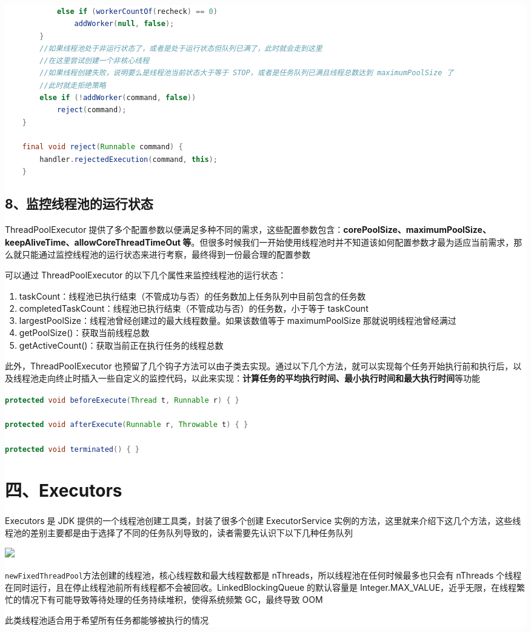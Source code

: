 ```java
            else if (workerCountOf(recheck) == 0)
                addWorker(null, false);
        }
        //如果线程池处于非运行状态了，或者是处于运行状态但队列已满了，此时就会走到这里
        //在这里尝试创建一个非核心线程
        //如果线程创建失败，说明要么是线程池当前状态大于等于 STOP，或者是任务队列已满且线程总数达到 maximumPoolSize 了
        //此时就走拒绝策略
        else if (!addWorker(command, false))
            reject(command);
    }

	final void reject(Runnable command) {
        handler.rejectedExecution(command, this);
    }
```

## 8、监控线程池的运行状态

ThreadPoolExecutor 提供了多个配置参数以便满足多种不同的需求，这些配置参数包含：**corePoolSize、maximumPoolSize、keepAliveTime、allowCoreThreadTimeOut 等**。但很多时候我们一开始使用线程池时并不知道该如何配置参数才最为适应当前需求，那么就只能通过监控线程池的运行状态来进行考察，最终得到一份最合理的配置参数

可以通过 ThreadPoolExecutor 的以下几个属性来监控线程池的运行状态：

1. taskCount：线程池已执行结束（不管成功与否）的任务数加上任务队列中目前包含的任务数
2. completedTaskCount：线程池已执行结束（不管成功与否）的任务数，小于等于 taskCount
3. largestPoolSize：线程池曾经创建过的最大线程数量。如果该数值等于 maximumPoolSize 那就说明线程池曾经满过
4. getPoolSize()：获取当前线程总数
5. getActiveCount()：获取当前正在执行任务的线程总数

此外，ThreadPoolExecutor 也预留了几个钩子方法可以由子类去实现。通过以下几个方法，就可以实现每个任务开始执行前和执行后，以及线程池走向终止时插入一些自定义的监控代码，以此来实现：**计算任务的平均执行时间、最小执行时间和最大执行时间**等功能

```java
protected void beforeExecute(Thread t, Runnable r) { }

protected void afterExecute(Runnable r, Throwable t) { }

protected void terminated() { }
```

# 四、Executors

Executors 是 JDK 提供的一个线程池创建工具类，封装了很多个创建 ExecutorService 实例的方法，这里就来介绍下这几个方法，这些线程池的差别主要都是由于选择了不同的任务队列导致的，读者需要先认识下以下几种任务队列

![](https://p3-juejin.byteimg.com/tos-cn-i-k3u1fbpfcp/b34aa0ed8322449d821b8f07666a66e2~tplv-k3u1fbpfcp-zoom-1.image)

`newFixedThreadPool`方法创建的线程池，核心线程数和最大线程数都是 nThreads，所以线程池在任何时候最多也只会有 nThreads 个线程在同时运行，且在停止线程池前所有线程都不会被回收。LinkedBlockingQueue 的默认容量是 Integer.MAX_VALUE，近乎无限，在线程繁忙的情况下有可能导致等待处理的任务持续堆积，使得系统频繁 GC，最终导致 OOM

此类线程池适合用于希望所有任务都能够被执行的情况
